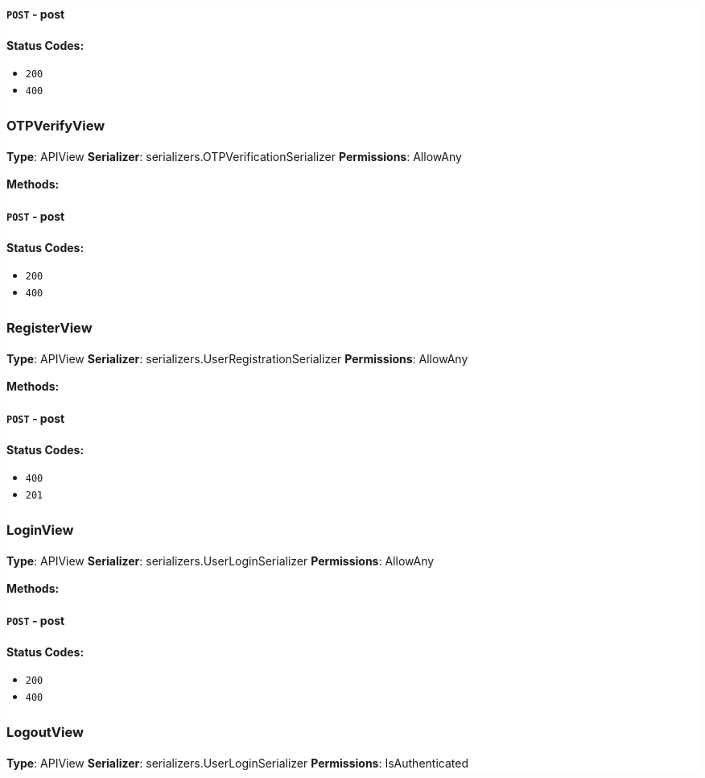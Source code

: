 #### `POST` - post

**Status Codes:**
- `200`
- `400`


### OTPVerifyView

**Type**: APIView
**Serializer**: serializers.OTPVerificationSerializer
**Permissions**: AllowAny

**Methods:**

#### `POST` - post

**Status Codes:**
- `200`
- `400`


### RegisterView

**Type**: APIView
**Serializer**: serializers.UserRegistrationSerializer
**Permissions**: AllowAny

**Methods:**

#### `POST` - post

**Status Codes:**
- `400`
- `201`


### LoginView

**Type**: APIView
**Serializer**: serializers.UserLoginSerializer
**Permissions**: AllowAny

**Methods:**

#### `POST` - post

**Status Codes:**
- `200`
- `400`


### LogoutView

**Type**: APIView
**Serializer**: serializers.UserLoginSerializer
**Permissions**: IsAuthenticated
